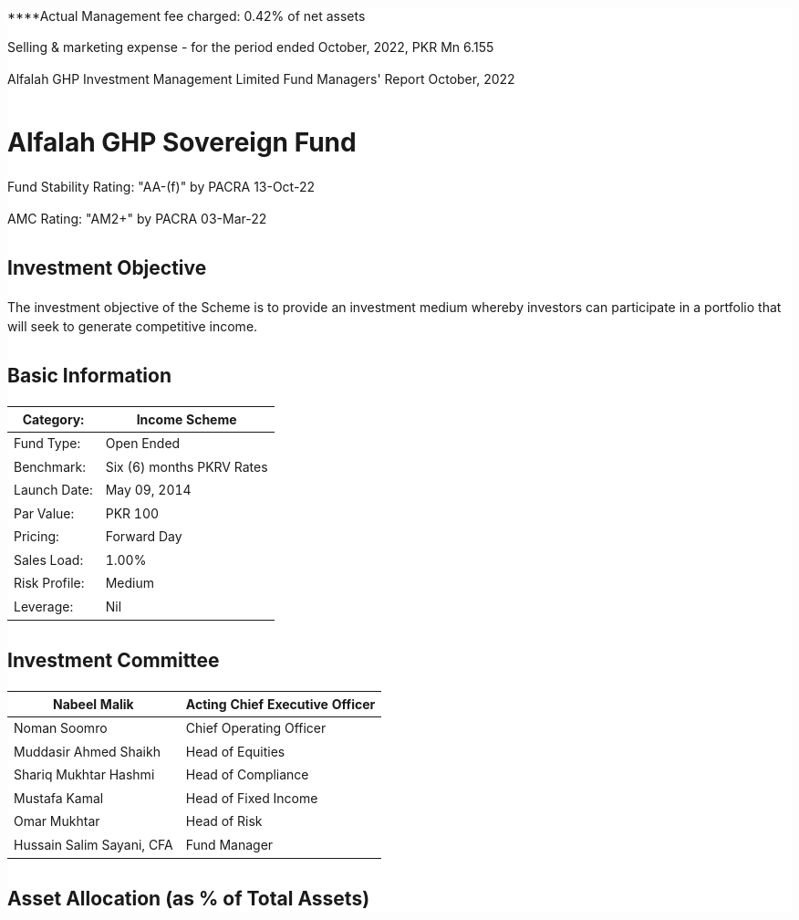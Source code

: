 \*\*\*\*Actual Management fee charged: 0.42% of net assets

Selling & marketing expense - for the period ended October, 2022, PKR Mn 6.155

Alfalah GHP Investment Management Limited Fund Managers' Report October, 2022

# Alfalah GHP Sovereign Fund

Fund Stability Rating: "AA-(f)" by PACRA 13-Oct-22

AMC Rating: "AM2+" by PACRA 03-Mar-22

## Investment Objective

The investment objective of the Scheme is to provide an investment medium whereby investors can participate in a portfolio that will seek to generate competitive income.

## Basic Information

| Category:     | Income Scheme             |
| ------------- | ------------------------- |
| Fund Type:    | Open Ended                |
| Benchmark:    | Six (6) months PKRV Rates |
| Launch Date:  | May 09, 2014              |
| Par Value:    | PKR 100                   |
| Pricing:      | Forward Day               |
| Sales Load:   | 1.00%                     |
| Risk Profile: | Medium                    |
| Leverage:     | Nil                       |

## Investment Committee

| Nabeel Malik              | Acting Chief Executive Officer |
| ------------------------- | ------------------------------ |
| Noman Soomro              | Chief Operating Officer        |
| Muddasir Ahmed Shaikh     | Head of Equities               |
| Shariq Mukhtar Hashmi     | Head of Compliance             |
| Mustafa Kamal             | Head of Fixed Income           |
| Omar Mukhtar              | Head of Risk                   |
| Hussain Salim Sayani, CFA | Fund Manager                   |

## Asset Allocation (as % of Total Assets)
